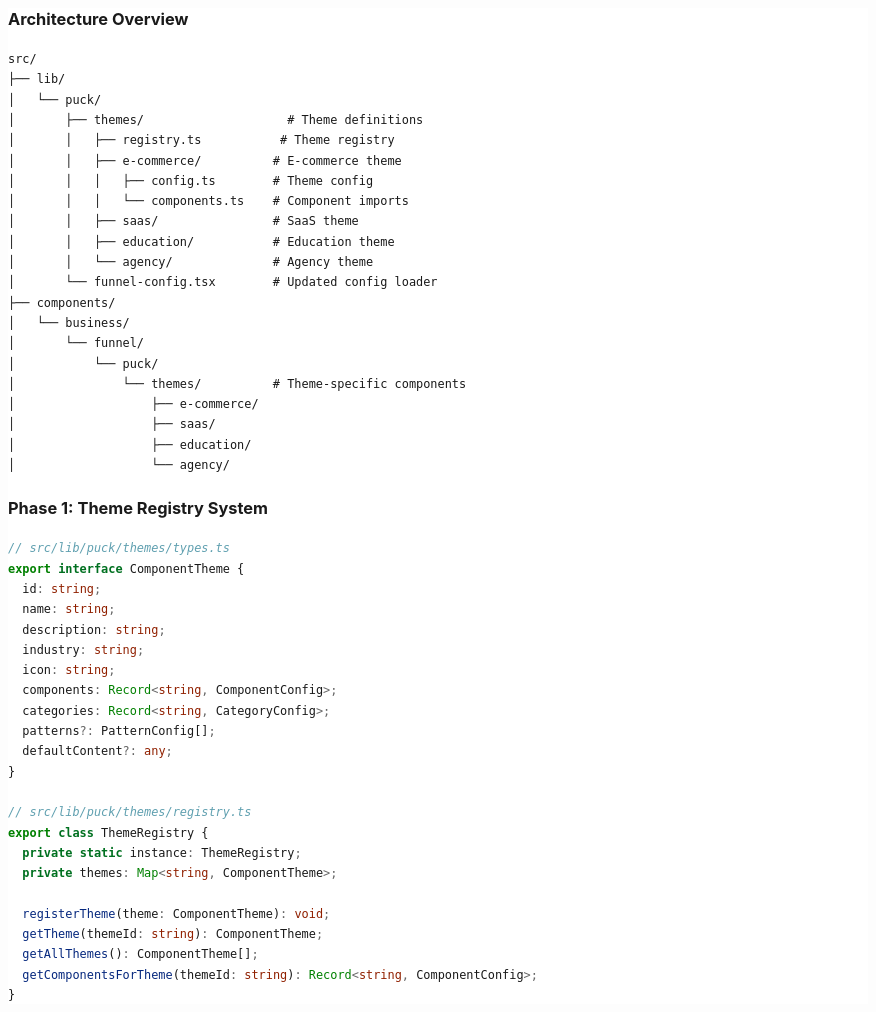 ### Architecture Overview
```
src/
├── lib/
│   └── puck/
│       ├── themes/                    # Theme definitions
│       │   ├── registry.ts           # Theme registry
│       │   ├── e-commerce/          # E-commerce theme
│       │   │   ├── config.ts        # Theme config
│       │   │   └── components.ts    # Component imports
│       │   ├── saas/                # SaaS theme
│       │   ├── education/           # Education theme
│       │   └── agency/              # Agency theme
│       └── funnel-config.tsx        # Updated config loader
├── components/
│   └── business/
│       └── funnel/
│           └── puck/
│               └── themes/          # Theme-specific components
│                   ├── e-commerce/
│                   ├── saas/
│                   ├── education/
│                   └── agency/
```

### Phase 1: Theme Registry System

```typescript
// src/lib/puck/themes/types.ts
export interface ComponentTheme {
  id: string;
  name: string;
  description: string;
  industry: string;
  icon: string;
  components: Record<string, ComponentConfig>;
  categories: Record<string, CategoryConfig>;
  patterns?: PatternConfig[];
  defaultContent?: any;
}

// src/lib/puck/themes/registry.ts
export class ThemeRegistry {
  private static instance: ThemeRegistry;
  private themes: Map<string, ComponentTheme>;
  
  registerTheme(theme: ComponentTheme): void;
  getTheme(themeId: string): ComponentTheme;
  getAllThemes(): ComponentTheme[];
  getComponentsForTheme(themeId: string): Record<string, ComponentConfig>;
}
```
